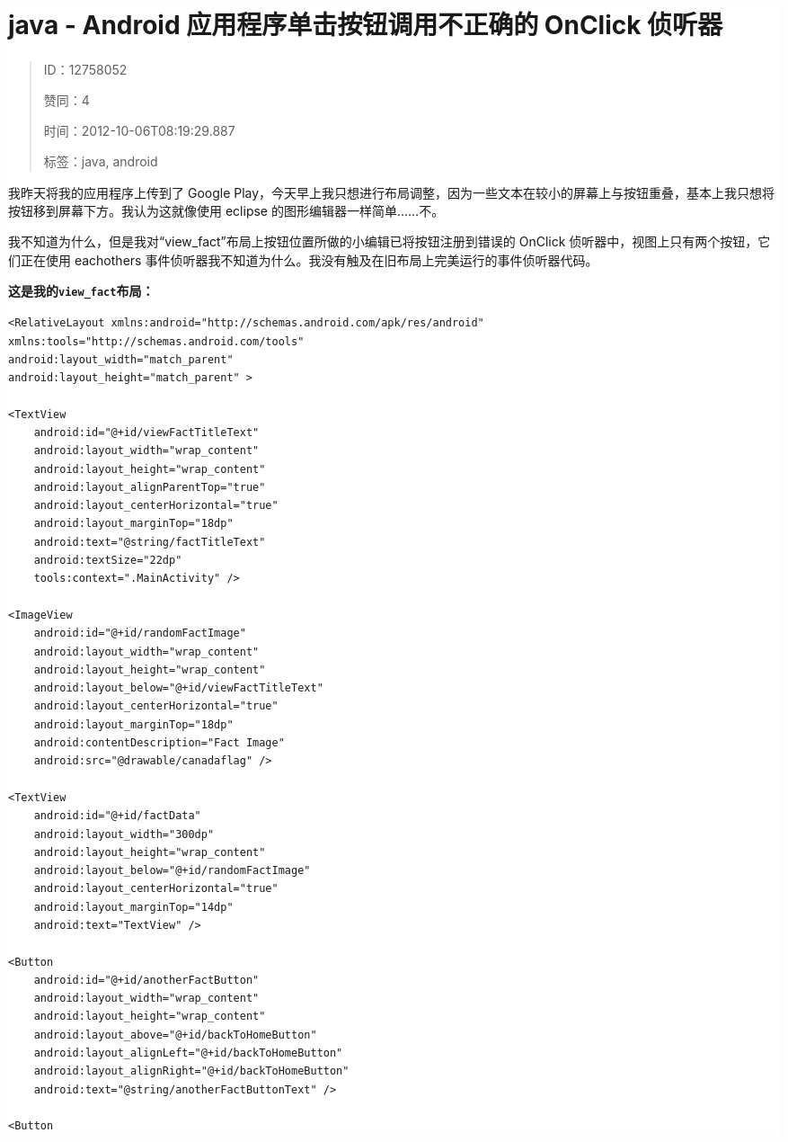 # java - Android 应用程序单击按钮调用不正确的 OnClick 侦听器

> ID：12758052
> 
> 赞同：4
> 
> 时间：2012-10-06T08:19:29.887
> 
> 标签：java, android

我昨天将我的应用程序上传到了 Google Play，今天早上我只想进行布局调整，因为一些文本在较小的屏幕上与按钮重叠，基本上我只想将按钮移到屏幕下方。我认为这就像使用 eclipse 的图形编辑器一样简单……不。

我不知道为什么，但是我对“view_fact”布局上按钮位置所做的小编辑已将按钮注册到错误的 OnClick 侦听器中，视图上只有两个按钮，它们正在使用 eachothers 事件侦听器我不知道为什么。我没有触及在旧布局上完美运行的事件侦听器代码。

**这是我的`view_fact`布局：**

```
<RelativeLayout xmlns:android="http://schemas.android.com/apk/res/android"
xmlns:tools="http://schemas.android.com/tools"
android:layout_width="match_parent"
android:layout_height="match_parent" >

<TextView
    android:id="@+id/viewFactTitleText"
    android:layout_width="wrap_content"
    android:layout_height="wrap_content"
    android:layout_alignParentTop="true"
    android:layout_centerHorizontal="true"
    android:layout_marginTop="18dp"
    android:text="@string/factTitleText"
    android:textSize="22dp"
    tools:context=".MainActivity" />

<ImageView
    android:id="@+id/randomFactImage"
    android:layout_width="wrap_content"
    android:layout_height="wrap_content"
    android:layout_below="@+id/viewFactTitleText"
    android:layout_centerHorizontal="true"
    android:layout_marginTop="18dp"
    android:contentDescription="Fact Image"
    android:src="@drawable/canadaflag" />

<TextView
    android:id="@+id/factData"
    android:layout_width="300dp"
    android:layout_height="wrap_content"
    android:layout_below="@+id/randomFactImage"
    android:layout_centerHorizontal="true"
    android:layout_marginTop="14dp"
    android:text="TextView" />

<Button
    android:id="@+id/anotherFactButton"
    android:layout_width="wrap_content"
    android:layout_height="wrap_content"
    android:layout_above="@+id/backToHomeButton"
    android:layout_alignLeft="@+id/backToHomeButton"
    android:layout_alignRight="@+id/backToHomeButton"
    android:text="@string/anotherFactButtonText" />

<Button
```